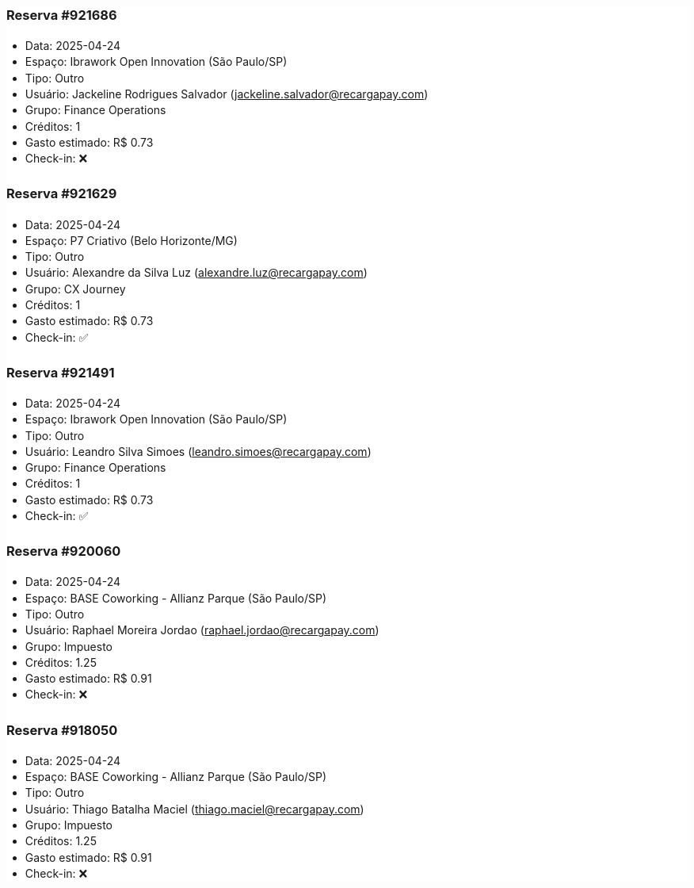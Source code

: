 ### Reserva #921686
- Data: 2025-04-24 
- Espaço: Ibrawork Open Innovation (São Paulo/SP)
- Tipo: Outro
- Usuário: Jackeline Rodrigues Salvador (jackeline.salvador@recargapay.com)
- Grupo: Finance Operations
- Créditos: 1
- Gasto estimado: R$ 0.73
- Check-in: ❌

### Reserva #921629
- Data: 2025-04-24 
- Espaço: P7 Criativo (Belo Horizonte/MG)
- Tipo: Outro
- Usuário: Alexandre da Silva Luz (alexandre.luz@recargapay.com)
- Grupo: CX Journey
- Créditos: 1
- Gasto estimado: R$ 0.73
- Check-in: ✅

### Reserva #921491
- Data: 2025-04-24 
- Espaço: Ibrawork Open Innovation (São Paulo/SP)
- Tipo: Outro
- Usuário: Leandro Silva Simoes (leandro.simoes@recargapay.com)
- Grupo: Finance Operations
- Créditos: 1
- Gasto estimado: R$ 0.73
- Check-in: ✅

### Reserva #920060
- Data: 2025-04-24 
- Espaço: BASE Coworking - Allianz Parque (São Paulo/SP)
- Tipo: Outro
- Usuário: Raphael Moreira Jordao (raphael.jordao@recargapay.com)
- Grupo: Impuesto
- Créditos: 1.25
- Gasto estimado: R$ 0.91
- Check-in: ❌

### Reserva #918050
- Data: 2025-04-24 
- Espaço: BASE Coworking - Allianz Parque (São Paulo/SP)
- Tipo: Outro
- Usuário: Thiago Batalha Maciel (thiago.maciel@recargapay.com)
- Grupo: Impuesto
- Créditos: 1.25
- Gasto estimado: R$ 0.91
- Check-in: ❌
